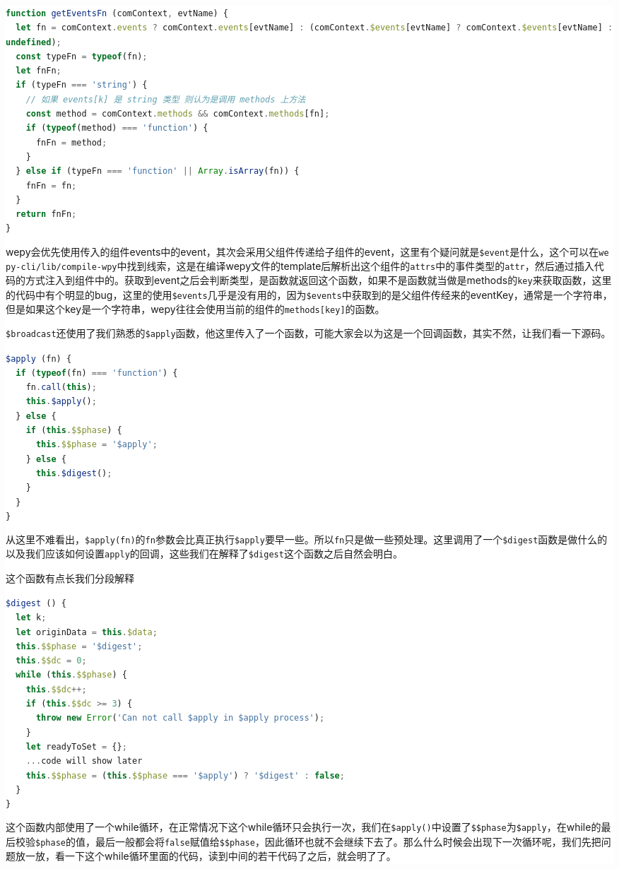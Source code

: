 ```javascript
function getEventsFn (comContext, evtName) {
  let fn = comContext.events ? comContext.events[evtName] : (comContext.$events[evtName] ? comContext.$events[evtName] : undefined);
  const typeFn = typeof(fn);
  let fnFn;
  if (typeFn === 'string') {
    // 如果 events[k] 是 string 类型 则认为是调用 methods 上方法
    const method = comContext.methods && comContext.methods[fn];
    if (typeof(method) === 'function') {
      fnFn = method;
    }
  } else if (typeFn === 'function' || Array.isArray(fn)) {
    fnFn = fn;
  }
  return fnFn;
}
```
wepy会优先使用传入的组件events中的event，其次会采用父组件传递给子组件的event，这里有个疑问就是`$event`是什么，这个可以在`wepy-cli/lib/compile-wpy`中找到线索，这是在编译wepy文件的template后解析出这个组件的`attrs`中的事件类型的`attr`，然后通过插入代码的方式注入到组件中的。获取到event之后会判断类型，是函数就返回这个函数，如果不是函数就当做是methods的`key`来获取函数，这里的代码中有个明显的bug，这里的使用`$events`几乎是没有用的，因为`$events`中获取到的是父组件传经来的eventKey，通常是一个字符串，但是如果这个key是一个字符串，wepy往往会使用当前的组件的`methods[key]`的函数。

`$broadcast`还使用了我们熟悉的`$apply`函数，他这里传入了一个函数，可能大家会以为这是一个回调函数，其实不然，让我们看一下源码。

```javascript
$apply (fn) {
  if (typeof(fn) === 'function') {
    fn.call(this);
    this.$apply();
  } else {
    if (this.$$phase) {
      this.$$phase = '$apply';
    } else {
      this.$digest();
    }
  }
}
```
从这里不难看出，`$apply(fn)`的`fn`参数会比真正执行`$apply`要早一些。所以`fn`只是做一些预处理。这里调用了一个`$digest`函数是做什么的以及我们应该如何设置`apply`的回调，这些我们在解释了`$digest`这个函数之后自然会明白。

这个函数有点长我们分段解释

```javascript
$digest () {
  let k;
  let originData = this.$data;
  this.$$phase = '$digest';
  this.$$dc = 0;
  while (this.$$phase) {
    this.$$dc++;
    if (this.$$dc >= 3) {
      throw new Error('Can not call $apply in $apply process');
    }
    let readyToSet = {};
    ...code will show later
    this.$$phase = (this.$$phase === '$apply') ? '$digest' : false;
  }
}
```
这个函数内部使用了一个while循环，在正常情况下这个while循环只会执行一次，我们在`$apply()`中设置了`$$phase`为`$apply`，在while的最后校验`$phase`的值，最后一般都会将`false`赋值给`$$phase`，因此循环也就不会继续下去了。那么什么时候会出现下一次循环呢，我们先把问题放一放，看一下这个while循环里面的代码，读到中间的若干代码了之后，就会明了了。
